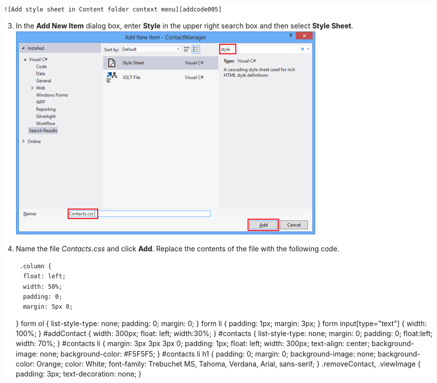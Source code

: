     ![Add style sheet in Content folder context menu][addcode005]

3. In the **Add New Item** dialog box, enter **Style** in the upper right search box and then select **Style Sheet**.
 ![Add New Item dialog box][rxStyle]

4. Name the file *Contacts.css* and click **Add**. Replace the contents of the file with the following code.

        .column {
         float: left;
         width: 50%;
         padding: 0;
         margin: 5px 0;
     }
     form ol {
         list-style-type: none;
         padding: 0;
         margin: 0;
     }
     form li {
         padding: 1px;
         margin: 3px;
     }
     form input[type="text"] {
         width: 100%;
     }
     #addContact {
         width: 300px;
         float: left;
         width:30%;
     }
     #contacts {
         list-style-type: none;
         margin: 0;
         padding: 0;
         float:left;
         width: 70%;
     }
     #contacts li {
         margin: 3px 3px 3px 0;
         padding: 1px;
         float: left;
         width: 300px;
         text-align: center;
         background-image: none;
         background-color: #F5F5F5;
     }
     #contacts li h1
     {
         padding: 0;
         margin: 0;
         background-image: none;
         background-color: Orange;
         color: White;
         font-family: Trebuchet MS, Tahoma, Verdana, Arial, sans-serif;
     }
     .removeContact, .viewImage
     {
         padding: 3px;
         text-decoration: none;
     }


[Add an OAuth Provider]: #addOauth
[setupdbenv]: #bkmk_setupdevenv
[setupwindowsazureenv]: #bkmk_setupwindowsazure
[createapplication]: #bkmk_createmvc4app
[deployapp1]: #bkmk_deploytowindowsazure1
[adddb]: #bkmk_addadatabase
[addcontroller]: #bkmk_addcontroller
[addwebapi]: #bkmk_addwebapi
[deploy2]: #bkmk_deploydatabaseupdate
[EFCodeFirstMVCTutorial]: http://www.asp.net/mvc/tutorials/getting-started-with-ef-using-mvc/creating-an-entity-framework-data-model-for-an-asp-net-mvc-application
[dbcontext-link]: http://msdn.microsoft.com/library/system.data.entity.dbcontext(v=VS.103).aspx
[rxE]: ./media/web-sites-dotnet-rest-service-aspnet-api-sql-database/rxE.png
[rxP]: ./media/web-sites-dotnet-rest-service-aspnet-api-sql-database/rxP.png
[rx22]: ./media/web-sites-dotnet-rest-service-aspnet-api-sql-database/
[rxb2]: ./media/web-sites-dotnet-rest-service-aspnet-api-sql-database/rxb2.png
[rxz]: ./media/web-sites-dotnet-rest-service-aspnet-api-sql-database/rxz.png
[rxzz]: ./media/web-sites-dotnet-rest-service-aspnet-api-sql-database/rxzz.png
[rxz2]: ./media/web-sites-dotnet-rest-service-aspnet-api-sql-database/rxz2.png
[rxz3]: ./media/web-sites-dotnet-rest-service-aspnet-api-sql-database/rxz3.png
[rxStyle]: ./media/web-sites-dotnet-rest-service-aspnet-api-sql-database/rxStyle.png
[rxz4]: ./media/web-sites-dotnet-rest-service-aspnet-api-sql-database/rxz4.png
[rxz44]: ./media/web-sites-dotnet-rest-service-aspnet-api-sql-database/rxz44.png
[rxNewCtx]: ./media/web-sites-dotnet-rest-service-aspnet-api-sql-database/rxNewCtx.png
[rxPrevDB]: ./media/web-sites-dotnet-rest-service-aspnet-api-sql-database/rxPrevDB.png
[rxOverwrite]: ./media/web-sites-dotnet-rest-service-aspnet-api-sql-database/rxOverwrite.png
[rxPWS]: ./media/web-sites-dotnet-rest-service-aspnet-api-sql-database/rxPWS.png
[rxNewCtx]: ./media/web-sites-dotnet-rest-service-aspnet-api-sql-database/rxNewCtx.png
[rxAddApiController]: ./media/web-sites-dotnet-rest-service-aspnet-api-sql-database/rxAddApiController.png
[rxFFchrome]: ./media/web-sites-dotnet-rest-service-aspnet-api-sql-database/rxFFchrome.png
[intro001]: ./media/web-sites-dotnet-rest-service-aspnet-api-sql-database/dntutmobil-intro-finished-web-app.png
[rxCreateWSwithDB]: ./media/web-sites-dotnet-rest-service-aspnet-api-sql-database/rxCreateWSwithDB.png
[setup007]: ./media/web-sites-dotnet-rest-service-aspnet-api-sql-database/dntutmobile-setup-azure-site-004.png
[setup009]: ../Media/dntutmobile-setup-azure-site-006.png
[newapp002]: ./media/web-sites-dotnet-rest-service-aspnet-api-sql-database/dntutmobile-createapp-002.png
[newapp004]: ./media/web-sites-dotnet-rest-service-aspnet-api-sql-database/dntutmobile-createapp-004.png
[firsdeploy007]: ./media/web-sites-dotnet-rest-service-aspnet-api-sql-database/dntutmobile-deploy1-publish-005.png
[firsdeploy009]: ./media/web-sites-dotnet-rest-service-aspnet-api-sql-database/dntutmobile-deploy1-publish-007.png
[adddb001]: ./media/web-sites-dotnet-rest-service-aspnet-api-sql-database/dntutmobile-adddatabase-001.png
[adddb002]: ./media/web-sites-dotnet-rest-service-aspnet-api-sql-database/dntutmobile-adddatabase-002.png
[addcode001]: ./media/web-sites-dotnet-rest-service-aspnet-api-sql-database/dntutmobile-controller-add-context-menu.png
[addcode002]: ./media/web-sites-dotnet-rest-service-aspnet-api-sql-database/dntutmobile-controller-add-controller-dialog.png
[addcode004]: ./media/web-sites-dotnet-rest-service-aspnet-api-sql-database/dntutmobile-controller-modify-index-context.png
[addcode005]: ./media/web-sites-dotnet-rest-service-aspnet-api-sql-database/dntutmobile-controller-add-contents-context-menu.png
[addcode007]: ./media/web-sites-dotnet-rest-service-aspnet-api-sql-database/dntutmobile-controller-modify-bundleconfig-context.png
[addcode008]: ./media/web-sites-dotnet-rest-service-aspnet-api-sql-database/dntutmobile-migrations-package-manager-menu.png
[addcode009]: ./media/web-sites-dotnet-rest-service-aspnet-api-sql-database/dntutmobile-migrations-package-manager-console.png
[addwebapi004]: ./media/web-sites-dotnet-rest-service-aspnet-api-sql-database/dntutmobile-webapi-added-contact.png
[addwebapi006]: ./media/web-sites-dotnet-rest-service-aspnet-api-sql-database/dntutmobile-webapi-save-returned-contacts.png
[addwebapi007]: ./media/web-sites-dotnet-rest-service-aspnet-api-sql-database/dntutmobile-webapi-contacts-in-notepad.png
[Add XSRF Protection]: #xsrf
[WebPIAzureSdk20NetVS12]: ./media/web-sites-dotnet-rest-service-aspnet-api-sql-database/WebPIAzureSdk20NetVS12.png
[Add XSRF Protection]: #xsrf
[ImportPublishSettings]: ./media/web-sites-dotnet-rest-service-aspnet-api-sql-database/ImportPublishSettings.png
[ImportPublishProfile]: ./media/web-sites-dotnet-rest-service-aspnet-api-sql-database/ImportPublishProfile.png
[PublishVSSolution]: ./media/web-sites-dotnet-rest-service-aspnet-api-sql-database/PublishVSSolution.png
[ValidateConnection]: ./media/web-sites-dotnet-rest-service-aspnet-api-sql-database/ValidateConnection.png
[WebPIAzureSdk20NetVS12]: ./media/web-sites-dotnet-rest-service-aspnet-api-sql-database/WebPIAzureSdk20NetVS12.png
[prevent-csrf-attacks]: http://www.asp.net/web-api/overview/security/preventing-cross-site-request-forgery-(csrf)-attacks
